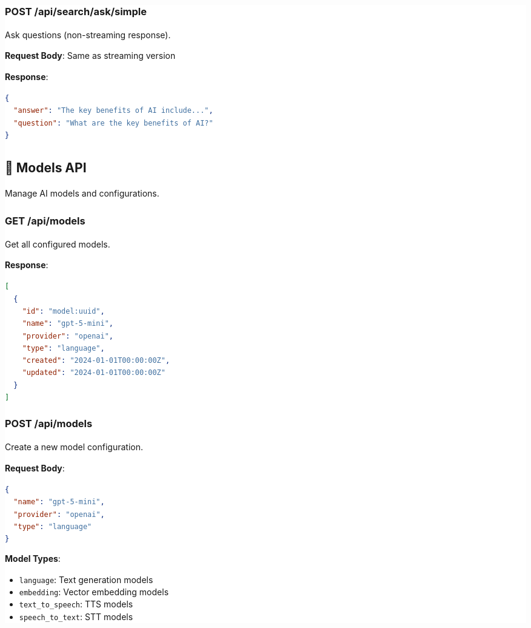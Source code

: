 ### POST /api/search/ask/simple

Ask questions (non-streaming response).

**Request Body**: Same as streaming version

**Response**:
```json
{
  "answer": "The key benefits of AI include...",
  "question": "What are the key benefits of AI?"
}
```

## 🤖 Models API

Manage AI models and configurations.

### GET /api/models

Get all configured models.

**Response**:
```json
[
  {
    "id": "model:uuid",
    "name": "gpt-5-mini",
    "provider": "openai",
    "type": "language",
    "created": "2024-01-01T00:00:00Z",
    "updated": "2024-01-01T00:00:00Z"
  }
]
```

### POST /api/models

Create a new model configuration.

**Request Body**:
```json
{
  "name": "gpt-5-mini",
  "provider": "openai",
  "type": "language"
}
```

**Model Types**:
- `language`: Text generation models
- `embedding`: Vector embedding models
- `text_to_speech`: TTS models
- `speech_to_text`: STT models
